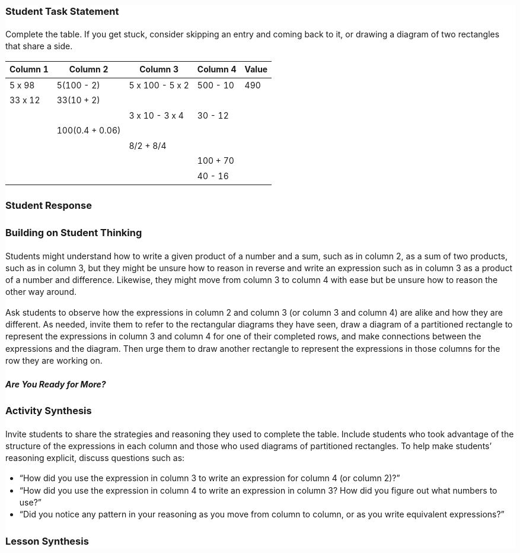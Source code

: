 ### Student Task Statement

Complete the table. If you get stuck, consider skipping an entry and coming back to it, or drawing a diagram of two rectangles that share a side.

| Column 1  | Column 2      | Column 3              | Column 4        | Value |
|-----------|----------------|-----------------------|------------------|-------|
| 5 x 98    | 5(100 - 2)    | 5 x 100 - 5 x 2       | 500 - 10         | 490   |
| 33 x 12   | 33(10 + 2)    |                       |                  |       |
|           |                | 3 x 10 - 3 x 4       | 30 - 12          |       |
|           | 100(0.4 + 0.06) |                       |                  |       |
|           |                | 8/2 + 8/4            |                  |       |
|           |                |                       | 100 + 70         |       |
|           |                |                       | 40 - 16          |       |

### Student Response


### Building on Student Thinking

Students might understand how to write a given product of a number and a sum, such as in column 2, as a sum of two products, such as in column 3, but they might be unsure how to reason in reverse and write an expression such as in column 3 as a product of a number and difference. Likewise, they might move from column 3 to column 4 with ease but be unsure how to reason the other way around.

Ask students to observe how the expressions in column 2 and column 3 (or column 3 and column 4) are alike and how they are different. As needed, invite them to refer to the rectangular diagrams they have seen, draw a diagram of a partitioned rectangle to represent the expressions in column 3 and column 4 for one of their completed rows, and make connections between the expressions and the diagram. Then urge them to draw another rectangle to represent the expressions in those columns for the row they are working on.

##### Are You Ready for More?

### Activity Synthesis

Invite students to share the strategies and reasoning they used to complete the table. Include students who took advantage of the structure of the expressions in each column and those who used diagrams of partitioned rectangles. To help make students’ reasoning explicit, discuss questions such as:

- “How did you use the expression in column 3 to write an expression for column 4 (or column 2)?”
- “How did you use the expression in column 4 to write an expression in column 3? How did you figure out what numbers to use?”
- “Did you notice any pattern in your reasoning as you move from column to column, or as you write equivalent expressions?”

### Lesson Synthesis
